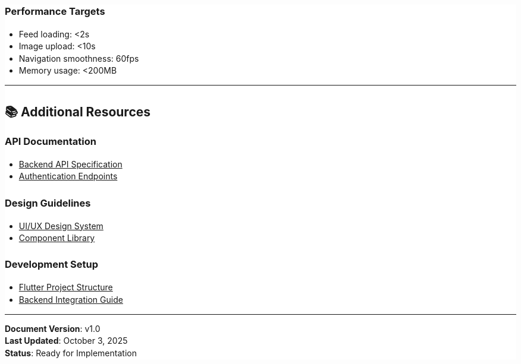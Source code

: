 ### Performance Targets
- Feed loading: <2s
- Image upload: <10s
- Navigation smoothness: 60fps
- Memory usage: <200MB

---

## 📚 Additional Resources

### API Documentation
- [Backend API Specification](./integrate-api.md)
- [Authentication Endpoints](./ui-api-integration-spec.md)

### Design Guidelines
- [UI/UX Design System](../wireframes/tools/AGENT_VISUAL_WORKFLOW_GUIDE.md)
- [Component Library](./spec.md)

### Development Setup
- [Flutter Project Structure](../alumni_app/README.md)
- [Backend Integration Guide](../alumni_backend/README.md)

---

**Document Version**: v1.0  
**Last Updated**: October 3, 2025  
**Status**: Ready for Implementation